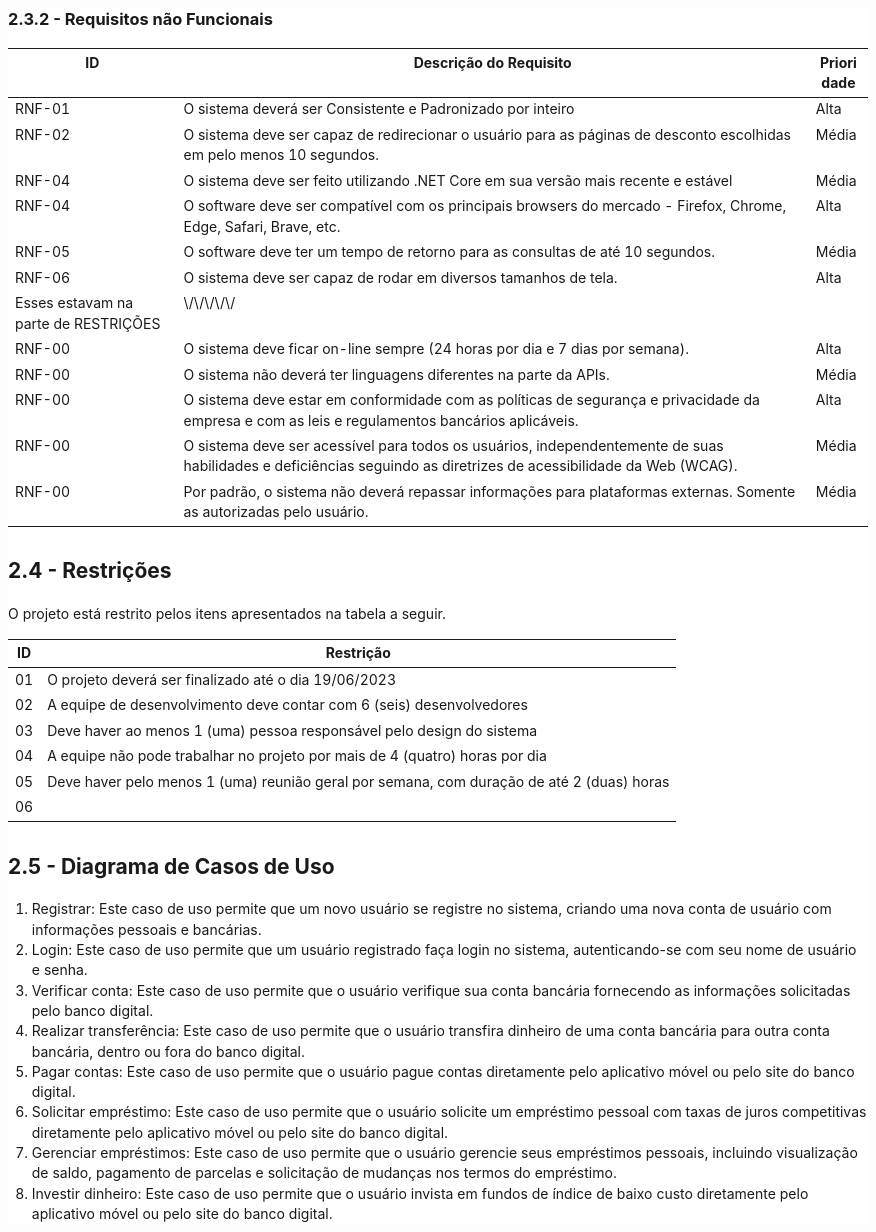 

### 2.3.2 - Requisitos não Funcionais

|ID     | Descrição do Requisito  |Prioridade |
|-------|-------------------------|----|
|RNF-01| O sistema deverá ser Consistente e Padronizado por inteiro	|Alta|
|RNF-02| O sistema deve ser capaz de redirecionar o usuário para as páginas de desconto escolhidas em pelo menos 10 segundos.|Média|
|RNF-04| O sistema deve ser feito utilizando .NET Core em sua versão mais recente e estável	|Média|
|RNF-04| O software deve ser compatível com os principais browsers do mercado - Firefox, Chrome, Edge, Safari, Brave, etc.|Alta|
|RNF-05| O software deve ter um tempo de retorno para as consultas de até 10 segundos.|Média|
|RNF-06| O sistema deve ser capaz de rodar em diversos tamanhos de tela.|Alta|
|Esses estavam na parte de RESTRIÇÕES|\\/\\/\\/\\/\\/|
|RNF-00|	O sistema deve ficar on-line sempre (24 horas por dia e 7 dias por semana).	|Alta|
|RNF-00|	O sistema não deverá ter linguagens diferentes na parte da APIs.	|Média|
|RNF-00|	O sistema deve estar em conformidade com as políticas de segurança e privacidade da empresa e com as leis e regulamentos bancários aplicáveis.	|Alta|
|RNF-00|	O sistema deve ser acessível para todos os usuários, independentemente de suas habilidades e deficiências seguindo as diretrizes de acessibilidade da Web (WCAG).|	Média|
|RNF-00|	Por padrão, o sistema não deverá repassar informações para plataformas externas. Somente as autorizadas pelo usuário.	|Média|

## 2.4 - Restrições

O projeto está restrito pelos itens apresentados na tabela a seguir.

|ID| Restrição                                             |
|--|-------------------------------------------------------|
|01| O projeto deverá ser finalizado até o dia 19/06/2023|
|02| A equipe de desenvolvimento deve contar com 6 (seis) desenvolvedores|
|03| Deve haver ao menos 1 (uma) pessoa responsável pelo design do sistema|
|04| A equipe não pode trabalhar no projeto por mais de 4 (quatro) horas por dia|
|05| Deve haver pelo menos 1 (uma) reunião geral por semana, com duração de até 2 (duas) horas|
|06| 
## 2.5 - Diagrama de Casos de Uso

1. Registrar: Este caso de uso permite que um novo usuário se registre no sistema, criando uma nova conta de usuário com informações pessoais e bancárias.
2. Login: Este caso de uso permite que um usuário registrado faça login no sistema, autenticando-se com seu nome de usuário e senha.
3. Verificar conta: Este caso de uso permite que o usuário verifique sua conta bancária fornecendo as informações solicitadas pelo banco digital.
4. Realizar transferência: Este caso de uso permite que o usuário transfira dinheiro de uma conta bancária para outra conta bancária, dentro ou fora do banco digital.
5. Pagar contas: Este caso de uso permite que o usuário pague contas diretamente pelo aplicativo móvel ou pelo site do banco digital.
6. Solicitar empréstimo: Este caso de uso permite que o usuário solicite um empréstimo pessoal com taxas de juros competitivas diretamente pelo aplicativo móvel ou pelo site do banco digital.
7. Gerenciar empréstimos: Este caso de uso permite que o usuário gerencie seus empréstimos pessoais, incluindo visualização de saldo, pagamento de parcelas e solicitação de mudanças nos termos do empréstimo.
8. Investir dinheiro: Este caso de uso permite que o usuário invista em fundos de índice de baixo custo diretamente pelo aplicativo móvel ou pelo site do banco digital.